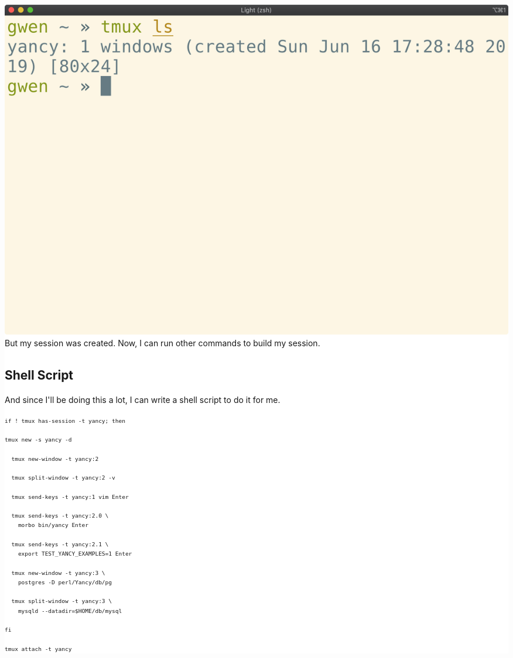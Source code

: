 <img alt="Shell window with &quot;tmux ls&quot; command executed&quot;" src="automation-6-tmux-ls.png">

<aside class="notes">But my session was created. Now, I can run other
commands to build my session.</aside>

</section><section>

<h1>Shell Script</h1>

<aside class="notes">And since I'll be doing this a lot, I can write
a shell script to do it for me.</aside>

</section><section>

<div style="text-align: left; font-size: 80%" class="bg-solarized"><code>
<span class="fragment" data-fragment-index="8">if ! tmux has-session -t yancy; then</span><br>
tmux new -s yancy -d<br>
<span class="fragment" data-fragment-index="1">&nbsp;&nbsp;tmux new-window -t yancy:2</span><br>
<span class="fragment" data-fragment-index="2">&nbsp;&nbsp;tmux split-window -t yancy:2 -v</span><br>
<span class="fragment" data-fragment-index="3">&nbsp;&nbsp;tmux send-keys -t yancy:1 vim Enter</span><br>
<span class="fragment" data-fragment-index="4">&nbsp;&nbsp;tmux send-keys -t yancy:2.0 \<br>&nbsp;&nbsp;&nbsp;&nbsp;morbo bin/yancy Enter</span><br>
<span class="fragment" data-fragment-index="5">&nbsp;&nbsp;tmux send-keys -t yancy:2.1 \<br>&nbsp;&nbsp;&nbsp;&nbsp;export TEST_YANCY_EXAMPLES=1 Enter</span><br>
<span class="fragment" data-fragment-index="6">&nbsp;&nbsp;tmux new-window -t yancy:3 \<br>&nbsp;&nbsp;&nbsp;&nbsp;postgres -D perl/Yancy/db/pg</span><br>
<span class="fragment" data-fragment-index="7">&nbsp;&nbsp;tmux split-window -t yancy:3 \<br>&nbsp;&nbsp;&nbsp;&nbsp;mysqld --datadir=$HOME/db/mysql</span><br>
<span class="fragment" data-fragment-index="8">fi</span><br>
<span class="fragment" data-fragment-index="9">tmux attach -t yancy</span>
</code></div>

